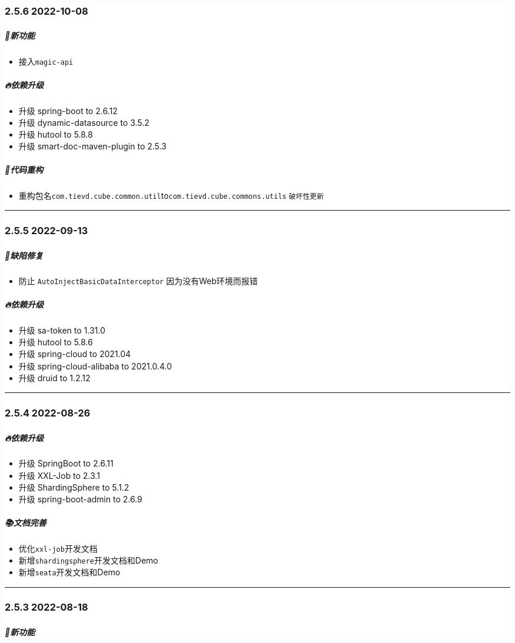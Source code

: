 ### 2.5.6 2022-10-08

##### 🌟新功能

- 接入`magic-api`

##### 🔥依赖升级

- 升级 spring-boot to 2.6.12
- 升级 dynamic-datasource to 3.5.2
- 升级 hutool to 5.8.8
- 升级 smart-doc-maven-plugin to 2.5.3

##### 🔨代码重构

- 重构包名`com.tievd.cube.common.util`to`com.tievd.cube.commons.utils` `破坏性更新`

---

### 2.5.5 2022-09-13

##### 🐞缺陷修复

- 防止 `AutoInjectBasicDataInterceptor` 因为没有Web环境而报错

##### 🔥依赖升级

- 升级 sa-token to 1.31.0
- 升级 hutool to 5.8.6
- 升级 spring-cloud to 2021.04
- 升级 spring-cloud-alibaba to 2021.0.4.0
- 升级 druid to 1.2.12

---

### 2.5.4 2022-08-26

##### 🔥依赖升级

- 升级 SpringBoot to 2.6.11
- 升级 XXL-Job to 2.3.1
- 升级 ShardingSphere to 5.1.2
- 升级 spring-boot-admin to 2.6.9

##### 📚文档完善

- 优化`xxl-job`开发文档
- 新增`shardingsphere`开发文档和Demo
- 新增`seata`开发文档和Demo

---

### 2.5.3 2022-08-18

##### 🌟新功能
